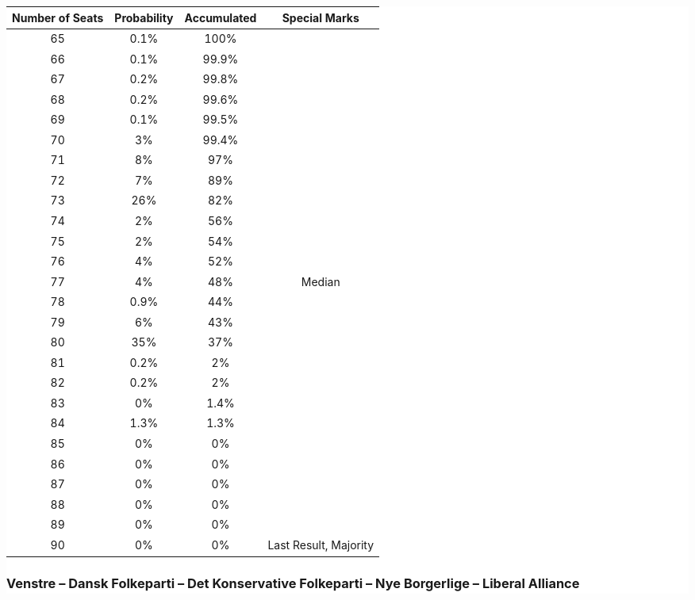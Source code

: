 | Number of Seats | Probability | Accumulated | Special Marks |
|:---------------:|:-----------:|:-----------:|:-------------:|
| 65 | 0.1% | 100% |  |
| 66 | 0.1% | 99.9% |  |
| 67 | 0.2% | 99.8% |  |
| 68 | 0.2% | 99.6% |  |
| 69 | 0.1% | 99.5% |  |
| 70 | 3% | 99.4% |  |
| 71 | 8% | 97% |  |
| 72 | 7% | 89% |  |
| 73 | 26% | 82% |  |
| 74 | 2% | 56% |  |
| 75 | 2% | 54% |  |
| 76 | 4% | 52% |  |
| 77 | 4% | 48% | Median |
| 78 | 0.9% | 44% |  |
| 79 | 6% | 43% |  |
| 80 | 35% | 37% |  |
| 81 | 0.2% | 2% |  |
| 82 | 0.2% | 2% |  |
| 83 | 0% | 1.4% |  |
| 84 | 1.3% | 1.3% |  |
| 85 | 0% | 0% |  |
| 86 | 0% | 0% |  |
| 87 | 0% | 0% |  |
| 88 | 0% | 0% |  |
| 89 | 0% | 0% |  |
| 90 | 0% | 0% | Last Result, Majority |

### Venstre – Dansk Folkeparti – Det Konservative Folkeparti – Nye Borgerlige – Liberal Alliance
